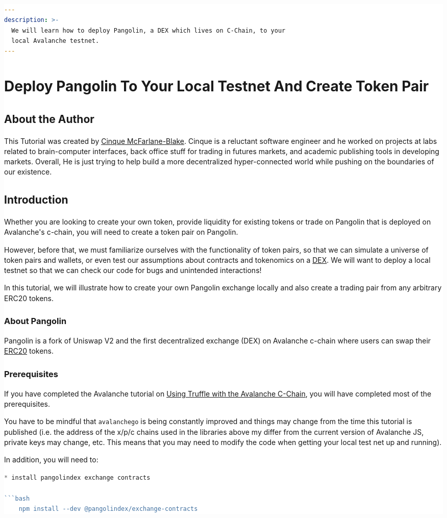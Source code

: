 ```yaml
---
description: >-
  We will learn how to deploy Pangolin, a DEX which lives on C-Chain, to your
  local Avalanche testnet.
---
```


# Deploy Pangolin To Your Local Testnet And Create Token Pair

## About the Author

This Tutorial was created by [Cinque McFarlane-Blake](https://github.com/cinquemb). Cinque is a reluctant software engineer and he worked on projects at labs related to brain-computer interfaces, back office stuff for trading in futures markets, and academic publishing tools in developing markets. Overall, He is just trying to help build a more decentralized hyper-connected world while pushing on the boundaries of our existence.

## Introduction

Whether you are looking to create your own token, provide liquidity for existing tokens or trade on Pangolin that is deployed on Avalanche's c-chain, you will need to create a token pair on Pangolin.

However, before that, we must familiarize ourselves with the functionality of token pairs, so that we can simulate a universe of token pairs and wallets, or even test our assumptions about contracts and tokenomics on a [DEX](https://cryptocurrencyfacts.com/what-is-a-dex/). We will want to deploy a local testnet so that we can check our code for bugs and unintended interactions!

In this tutorial, we will illustrate how to create your own Pangolin exchange locally and also create a trading pair from any arbitrary ERC20 tokens.

### About Pangolin

Pangolin is a fork of Uniswap V2 and the first decentralized exchange \(DEX\) on Avalanche c-chain where users can swap their [ERC20](https://eips.ethereum.org/EIPS/eip-20) tokens.

### Prerequisites

If you have completed the Avalanche tutorial on [Using Truffle with the Avalanche C-Chain](https://docs.avax.network/build/tutorials/smart-contracts/using-truffle-with-the-avalanche-c-chain), you will have completed most of the prerequisites.

You have to be mindful that `avalanchego` is being constantly improved and things may change from the time this tutorial is published \(i.e. the address of the x/p/c chains used in the libraries above my differ from the current version of Avalanche JS, private keys may change, etc. This means that you may need to modify the code when getting your local test net up and running\).

In addition, you will need to:

```javascript
* install pangolindex exchange contracts

```bash
    npm install --dev @pangolindex/exchange-contracts
```

